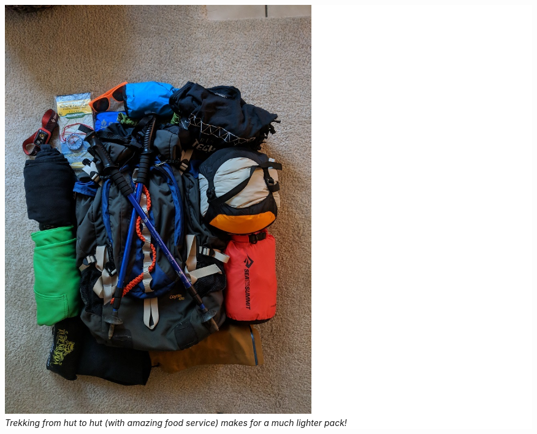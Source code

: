   <img width="500" src="/../assets/presidential-traverse/1.jpg"><br>
  <i>Trekking from hut to hut (with amazing food service) makes for a much lighter pack!</i>
</p>
